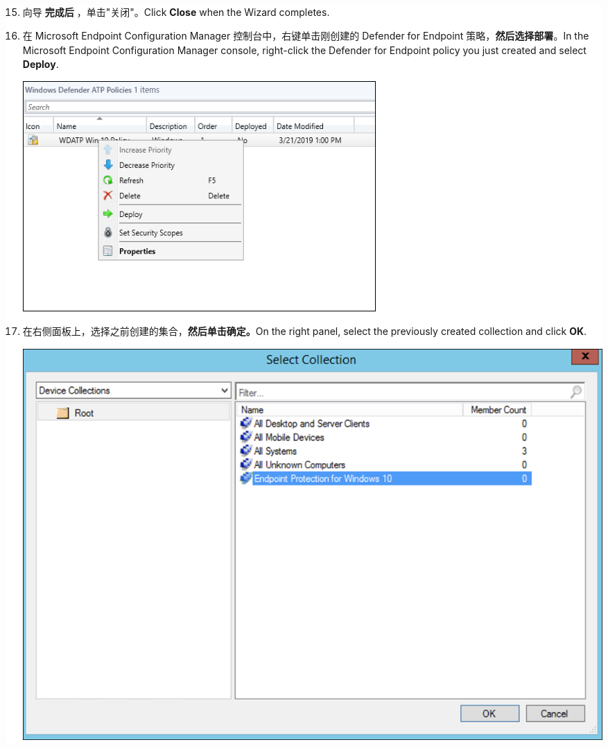 15. <span data-ttu-id="e8552-177">向导 **完成后** ，单击"关闭"。</span><span class="sxs-lookup"><span data-stu-id="e8552-177">Click **Close** when the Wizard completes.</span></span>

16.  <span data-ttu-id="e8552-178">在 Microsoft Endpoint Configuration Manager 控制台中，右键单击刚创建的 Defender for Endpoint 策略，**然后选择部署**。</span><span class="sxs-lookup"><span data-stu-id="e8552-178">In the Microsoft Endpoint Configuration Manager console, right-click the Defender for Endpoint policy you just created and select **Deploy**.</span></span>

     ![配置设置的图像4](images/configmgr-deploy.png)

17. <span data-ttu-id="e8552-180">在右侧面板上，选择之前创建的集合，**然后单击确定。**</span><span class="sxs-lookup"><span data-stu-id="e8552-180">On the right panel, select the previously created collection and click **OK**.</span></span>

    ![配置设置的图像5](images/configmgr-select-collection.png)
